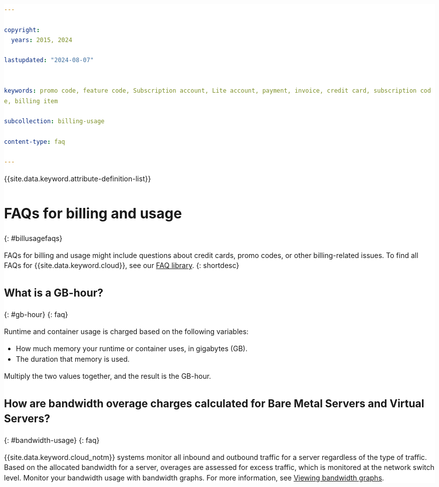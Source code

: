 ```yaml
---

copyright:
  years: 2015, 2024

lastupdated: "2024-08-07"


keywords: promo code, feature code, Subscription account, Lite account, payment, invoice, credit card, subscription code, billing item

subcollection: billing-usage

content-type: faq

---
```


{{site.data.keyword.attribute-definition-list}}

# FAQs for billing and usage
{: #billusagefaqs}

FAQs for billing and usage might include questions about credit cards, promo codes, or other billing-related issues. To find all FAQs for {{site.data.keyword.cloud}}, see our [FAQ library](/docs/faqs).
{: shortdesc}

## What is a GB-hour?
{: #gb-hour}
{: faq}

Runtime and container usage is charged based on the following variables:

* How much memory your runtime or container uses, in gigabytes (GB).
* The duration that memory is used.

Multiply the two values together, and the result is the GB-hour.

## How are bandwidth overage charges calculated for Bare Metal Servers and Virtual Servers?
{: #bandwidth-usage}
{: faq}

{{site.data.keyword.cloud_notm}} systems monitor all inbound and outbound traffic for a server regardless of the type of traffic. Based on the allocated bandwidth for a server, overages are assessed for excess traffic, which is monitored at the network switch level. Monitor your bandwidth usage with bandwidth graphs. For more information, see [Viewing bandwidth graphs](/docs/bare-metal?topic=bare-metal-bm-view-bandwidth-graphs).

